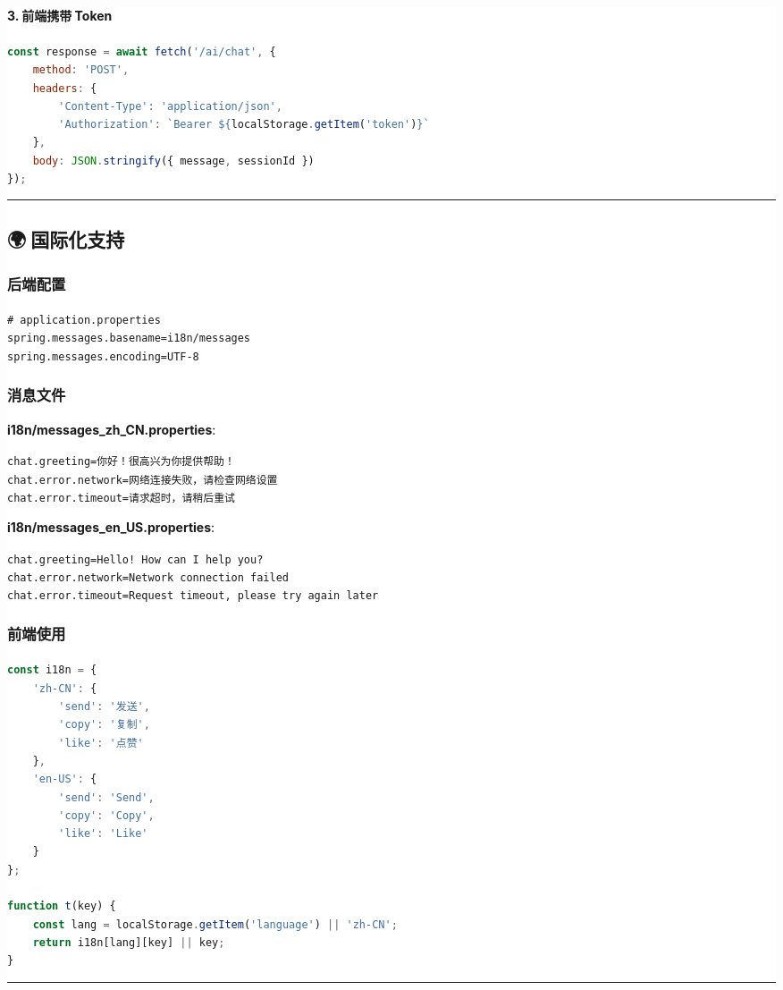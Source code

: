 ```java
```

#### 3. 前端携带 Token

```javascript
const response = await fetch('/ai/chat', {
    method: 'POST',
    headers: {
        'Content-Type': 'application/json',
        'Authorization': `Bearer ${localStorage.getItem('token')}`
    },
    body: JSON.stringify({ message, sessionId })
});
```

---

## 🌍 国际化支持

### 后端配置

```properties
# application.properties
spring.messages.basename=i18n/messages
spring.messages.encoding=UTF-8
```

### 消息文件

**i18n/messages_zh_CN.properties**:
```properties
chat.greeting=你好！很高兴为你提供帮助！
chat.error.network=网络连接失败，请检查网络设置
chat.error.timeout=请求超时，请稍后重试
```

**i18n/messages_en_US.properties**:
```properties
chat.greeting=Hello! How can I help you?
chat.error.network=Network connection failed
chat.error.timeout=Request timeout, please try again later
```

### 前端使用

```javascript
const i18n = {
    'zh-CN': {
        'send': '发送',
        'copy': '复制',
        'like': '点赞'
    },
    'en-US': {
        'send': 'Send',
        'copy': 'Copy',
        'like': 'Like'
    }
};

function t(key) {
    const lang = localStorage.getItem('language') || 'zh-CN';
    return i18n[lang][key] || key;
}
```

---